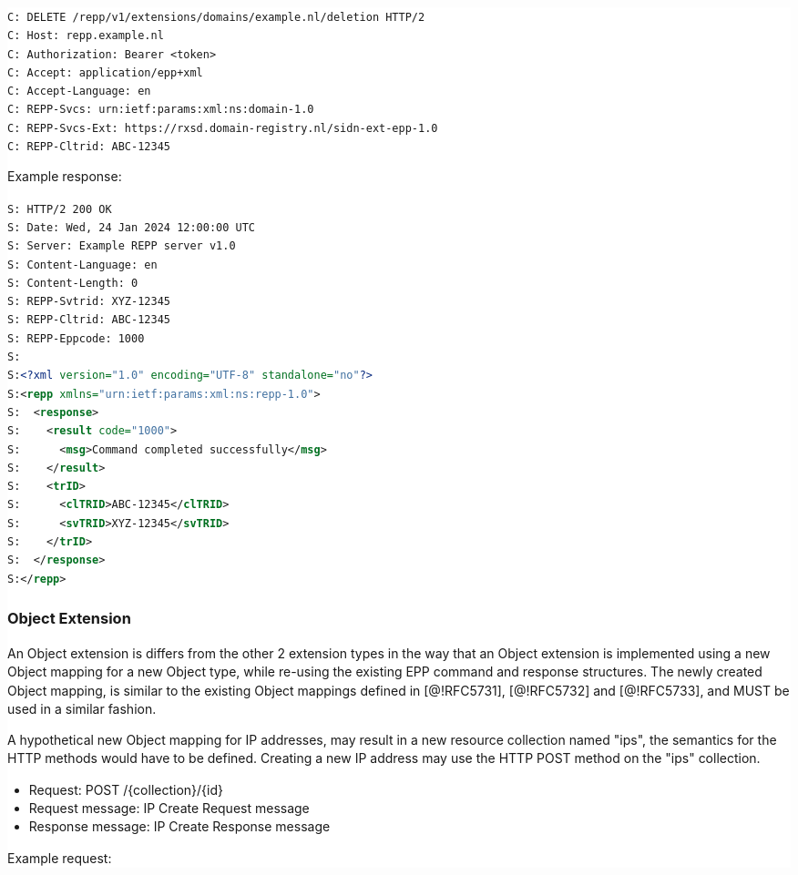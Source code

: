 ```
C: DELETE /repp/v1/extensions/domains/example.nl/deletion HTTP/2
C: Host: repp.example.nl
C: Authorization: Bearer <token>
C: Accept: application/epp+xml
C: Accept-Language: en
C: REPP-Svcs: urn:ietf:params:xml:ns:domain-1.0
C: REPP-Svcs-Ext: https://rxsd.domain-registry.nl/sidn-ext-epp-1.0
C: REPP-Cltrid: ABC-12345

```

Example response:

```xml
S: HTTP/2 200 OK
S: Date: Wed, 24 Jan 2024 12:00:00 UTC
S: Server: Example REPP server v1.0
S: Content-Language: en
S: Content-Length: 0
S: REPP-Svtrid: XYZ-12345
S: REPP-Cltrid: ABC-12345
S: REPP-Eppcode: 1000
S:
S:<?xml version="1.0" encoding="UTF-8" standalone="no"?>
S:<repp xmlns="urn:ietf:params:xml:ns:repp-1.0">
S:  <response>
S:    <result code="1000">
S:      <msg>Command completed successfully</msg>
S:    </result>
S:    <trID>
S:      <clTRID>ABC-12345</clTRID>
S:      <svTRID>XYZ-12345</svTRID>
S:    </trID>
S:  </response>
S:</repp>
```

### Object Extension

An Object extension is differs from the other 2 extension types in the way that an Object extension is implemented using a new Object mapping for a new Object type, while re-using the existing EPP command and response structures. The newly created Object mapping, is similar to the existing Object mappings defined in [@!RFC5731], [@!RFC5732] and [@!RFC5733], and MUST be used in a similar fashion.

A hypothetical new Object mapping for IP addresses, may result in a new resource collection named "ips", the semantics for the HTTP methods would have to be defined. Creating a new IP address may use the HTTP POST method on the "ips" collection.

- Request: POST /{collection}/{id}
- Request message: IP Create Request message
- Response message: IP Create Response message

Example request:
